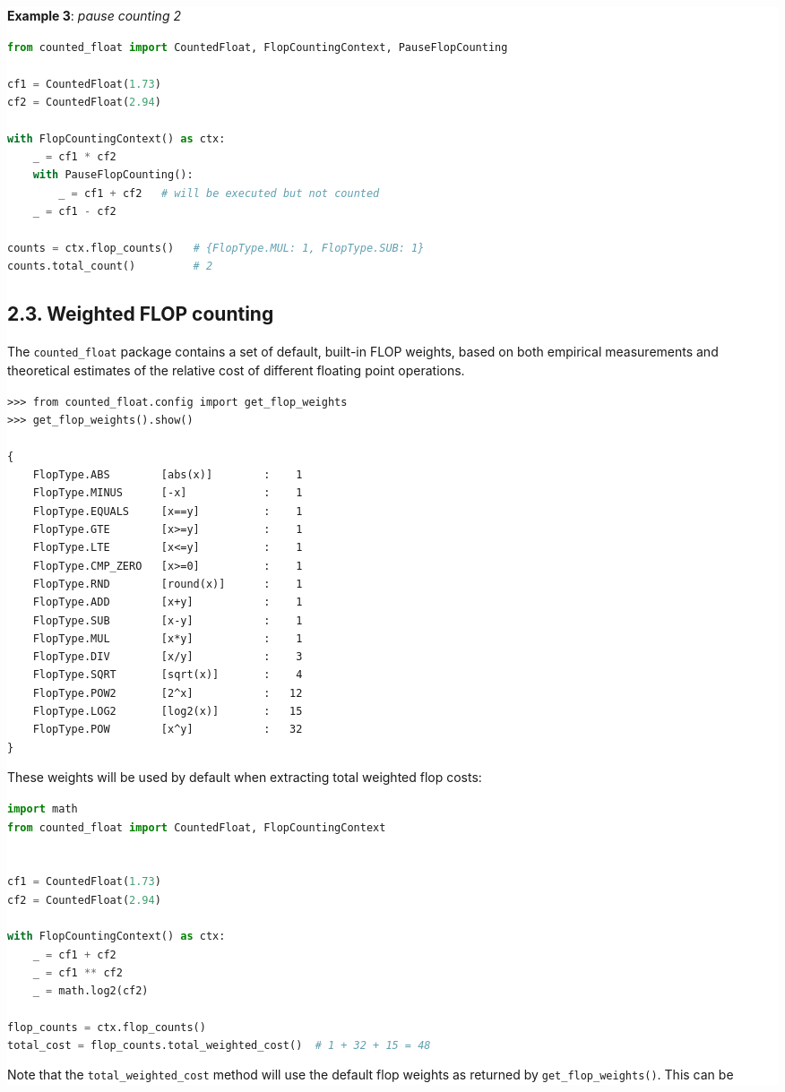**Example 3**:  _pause counting 2_

```python
from counted_float import CountedFloat, FlopCountingContext, PauseFlopCounting

cf1 = CountedFloat(1.73)
cf2 = CountedFloat(2.94)

with FlopCountingContext() as ctx:
    _ = cf1 * cf2
    with PauseFlopCounting():
        _ = cf1 + cf2   # will be executed but not counted
    _ = cf1 - cf2

counts = ctx.flop_counts()   # {FlopType.MUL: 1, FlopType.SUB: 1}
counts.total_count()         # 2
```

## 2.3. Weighted FLOP counting

The `counted_float` package contains a set of default, built-in FLOP weights, based on both empirical measurements
and theoretical estimates of the relative cost of different floating point operations.

```
>>> from counted_float.config import get_flop_weights
>>> get_flop_weights().show()

{
    FlopType.ABS        [abs(x)]        :    1
    FlopType.MINUS      [-x]            :    1
    FlopType.EQUALS     [x==y]          :    1
    FlopType.GTE        [x>=y]          :    1
    FlopType.LTE        [x<=y]          :    1
    FlopType.CMP_ZERO   [x>=0]          :    1
    FlopType.RND        [round(x)]      :    1
    FlopType.ADD        [x+y]           :    1
    FlopType.SUB        [x-y]           :    1
    FlopType.MUL        [x*y]           :    1
    FlopType.DIV        [x/y]           :    3
    FlopType.SQRT       [sqrt(x)]       :    4
    FlopType.POW2       [2^x]           :   12
    FlopType.LOG2       [log2(x)]       :   15
    FlopType.POW        [x^y]           :   32
}
```
These weights will be used by default when extracting total weighted flop costs:

```python
import math
from counted_float import CountedFloat, FlopCountingContext


cf1 = CountedFloat(1.73)
cf2 = CountedFloat(2.94)

with FlopCountingContext() as ctx:
    _ = cf1 + cf2
    _ = cf1 ** cf2
    _ = math.log2(cf2)
    
flop_counts = ctx.flop_counts()
total_cost = flop_counts.total_weighted_cost()  # 1 + 32 + 15 = 48
```
Note that the `total_weighted_cost` method will use the default flop weights as returned by `get_flop_weights()`.  This can be
